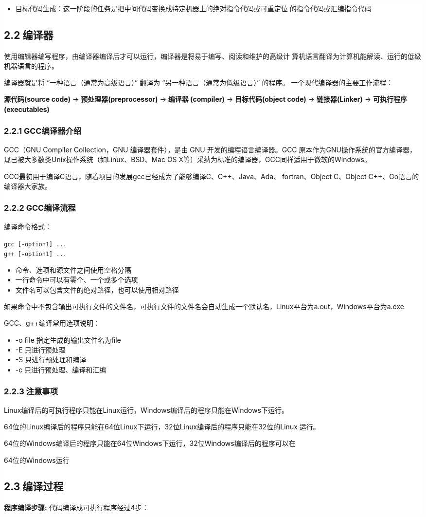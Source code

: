 - ⽬标代码⽣成：这⼀阶段的任务是把中间代码变换成特定机器上的绝对指令代码或可重定位
的指令代码或汇编指令代码

## 2.2 编译器
使⽤编辑器编写程序，由编译器编译后才可以运⾏，编译器是将易于编写、阅读和维护的⾼级计
算机语⾔翻译为计算机能解读、运⾏的低级机器语⾔的程序。

编译器就是将 “⼀种语⾔（通常为⾼级语⾔）” 翻译为 “另⼀种语⾔（通常为低级语⾔）” 的程序。
⼀个现代编译器的主要⼯作流程：

**源代码(source code)** → **预处理器(preprocessor)** → **编译器 (compiler)** → **⽬标代码(object code)**
→ **链接器(Linker)** → **可执⾏程序(executables)**

### 2.2.1 GCC编译器介绍

GCC（GNU Compiler Collection，GNU 编译器套件），是由 GNU 开发的编程语⾔编译器。GCC
原本作为GNU操作系统的官⽅编译器，现已被⼤多数类Unix操作系统（如Linux、BSD、Mac OS
X等）采纳为标准的编译器，GCC同样适⽤于微软的Windows。

GCC最初⽤于编译C语⾔，随着项⽬的发展gcc已经成为了能够编译C、C++、Java、Ada、
fortran、Object C、Object C++、Go语⾔的编译器⼤家族。

### 2.2.2 GCC编译流程
编译命令格式：
```shell
gcc [-option1] ...
g++ [-option1] ...
```
- 命令、选项和源⽂件之间使⽤空格分隔
- ⼀⾏命令中可以有零个、⼀个或多个选项
- ⽂件名可以包含⽂件的绝对路径，也可以使⽤相对路径

如果命令中不包含输出可执⾏⽂件的⽂件名，可执⾏⽂件的⽂件名会⾃动⽣成⼀个默认名，Linux平台为a.out，Windows平台为a.exe

GCC、g++编译常⽤选项说明：

- -o  file 指定⽣成的输出⽂件名为file
- -E  只进⾏预处理
- -S  只进⾏预处理和编译
- -c  只进⾏预处理、编译和汇编


### 2.2.3 注意事项
Linux编译后的可执⾏程序只能在Linux运⾏，Windows编译后的程序只能在Windows下运⾏。

64位的Linux编译后的程序只能在64位Linux下运⾏，32位Linux编译后的程序只能在32位的Linux
运⾏。

64位的Windows编译后的程序只能在64位Windows下运⾏，32位Windows编译后的程序可以在

64位的Windows运⾏

## 2.3 编译过程
**程序编译步骤:**
代码编译成可执⾏程序经过4步：
